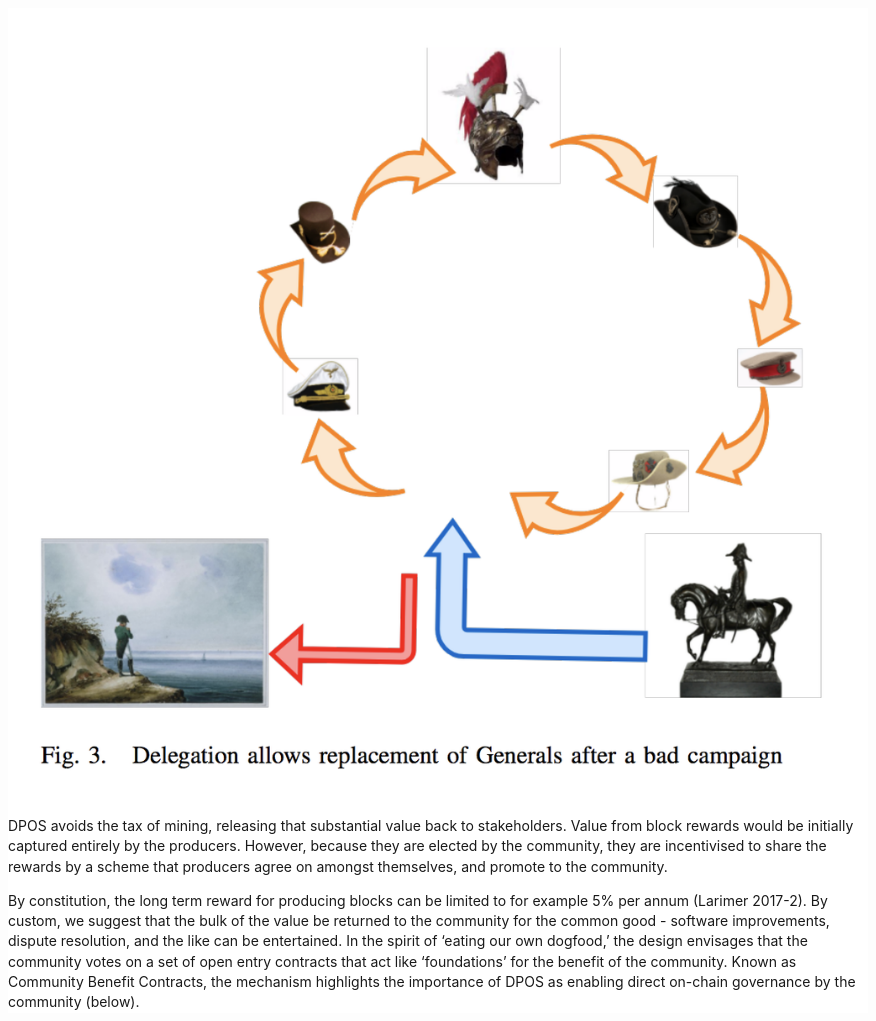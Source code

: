![](../.gitbook/assets/intro-3-en.png)

DPOS avoids the tax of mining, releasing that substantial value back to stakeholders. Value from block rewards would be initially captured entirely by the producers. However, because they are elected by the community, they are incentivised to share the rewards by a scheme that producers agree on amongst themselves, and promote to the community. 

By constitution, the long term reward for producing blocks can be limited to for example 5% per annum \(Larimer 2017-2\). By custom, we suggest that the bulk of the value be returned to the community for the common good - software improvements, dispute resolution, and the like can be entertained. In the spirit of ‘eating our own dogfood,’ the design envisages that the community votes on a set of open entry contracts that act like ‘foundations’ for the benefit of the community. Known as Community Benefit Contracts, the mechanism highlights the importance of DPOS as enabling direct on-chain governance by the community \(below\). 

